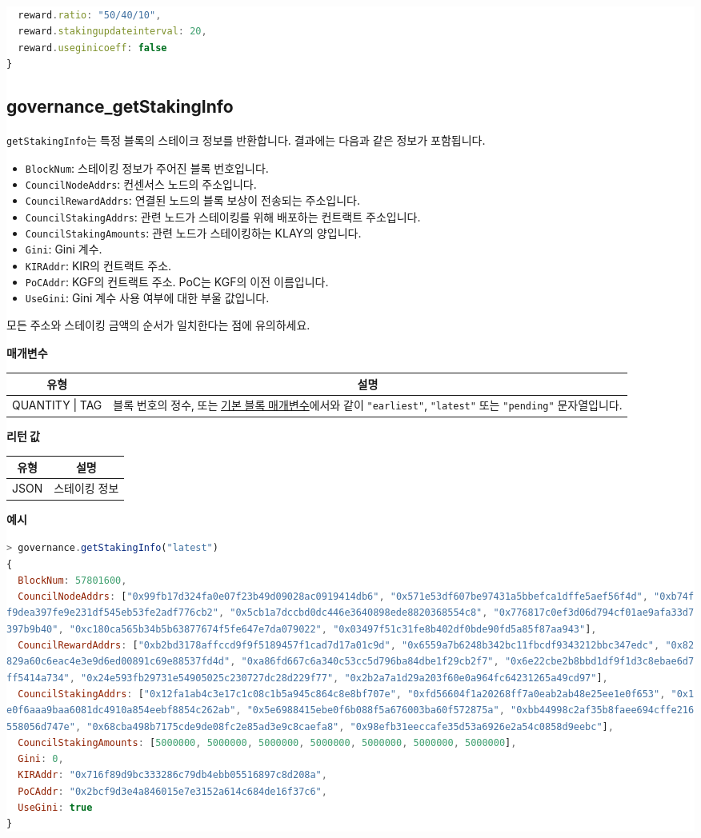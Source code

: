 ```javascript
  reward.ratio: "50/40/10",
  reward.stakingupdateinterval: 20,
  reward.useginicoeff: false
}
```

## governance_getStakingInfo <a id="governance_getstakinginfo"></a>

`getStakingInfo`는 특정 블록의 스테이크 정보를 반환합니다. 결과에는 다음과 같은 정보가 포함됩니다.

- `BlockNum`: 스테이킹 정보가 주어진 블록 번호입니다.
- `CouncilNodeAddrs`: 컨센서스 노드의 주소입니다.
- `CouncilRewardAddrs`: 연결된 노드의 블록 보상이 전송되는 주소입니다.
- `CouncilStakingAddrs`: 관련 노드가 스테이킹를 위해 배포하는 컨트랙트 주소입니다.
- `CouncilStakingAmounts`: 관련 노드가 스테이킹하는 KLAY의 양입니다.
- `Gini`: Gini 계수.
- `KIRAddr`: KIR의 컨트랙트 주소.
- `PoCAddr`: KGF의 컨트랙트 주소. PoC는 KGF의 이전 이름입니다.
- `UseGini`: Gini 계수 사용 여부에 대한 부울 값입니다.

모든 주소와 스테이킹 금액의 순서가 일치한다는 점에 유의하세요.

**매개변수**

| 유형              | 설명                                                                                                                            |
| --------------- | ----------------------------------------------------------------------------------------------------------------------------- |
| QUANTITY \| TAG | 블록 번호의 정수, 또는 [기본 블록 매개변수](./klay/block.md#the-default-block-parameter)에서와 같이 `"earliest"`, `"latest"` 또는 `"pending"` 문자열입니다. |

**리턴 값**

| 유형   | 설명      |
| ---- | ------- |
| JSON | 스테이킹 정보 |

**예시**

```javascript
> governance.getStakingInfo("latest")
{
  BlockNum: 57801600,
  CouncilNodeAddrs: ["0x99fb17d324fa0e07f23b49d09028ac0919414db6", "0x571e53df607be97431a5bbefca1dffe5aef56f4d", "0xb74ff9dea397fe9e231df545eb53fe2adf776cb2", "0x5cb1a7dccbd0dc446e3640898ede8820368554c8", "0x776817c0ef3d06d794cf01ae9afa33d7397b9b40", "0xc180ca565b34b5b63877674f5fe647e7da079022", "0x03497f51c31fe8b402df0bde90fd5a85f87aa943"],
  CouncilRewardAddrs: ["0xb2bd3178affccd9f9f5189457f1cad7d17a01c9d", "0x6559a7b6248b342bc11fbcdf9343212bbc347edc", "0x82829a60c6eac4e3e9d6ed00891c69e88537fd4d", "0xa86fd667c6a340c53cc5d796ba84dbe1f29cb2f7", "0x6e22cbe2b8bbd1df9f1d3c8ebae6d7ff5414a734", "0x24e593fb29731e54905025c230727dc28d229f77", "0x2b2a7a1d29a203f60e0a964fc64231265a49cd97"],
  CouncilStakingAddrs: ["0x12fa1ab4c3e17c1c08c1b5a945c864c8e8bf707e", "0xfd56604f1a20268ff7a0eab2ab48e25ee1e0f653", "0x1e0f6aaa9baa6081dc4910a854eebf8854c262ab", "0x5e6988415ebe0f6b088f5a676003ba60f572875a", "0xbb44998c2af35b8faee694cffe216558056d747e", "0x68cba498b7175cde9de08fc2e85ad3e9c8caefa8", "0x98efb31eeccafe35d53a6926e2a54c0858d9eebc"],
  CouncilStakingAmounts: [5000000, 5000000, 5000000, 5000000, 5000000, 5000000, 5000000],
  Gini: 0,
  KIRAddr: "0x716f89d9bc333286c79db4ebb05516897c8d208a",
  PoCAddr: "0x2bcf9d3e4a846015e7e3152a614c684de16f37c6",
  UseGini: true
}
```
